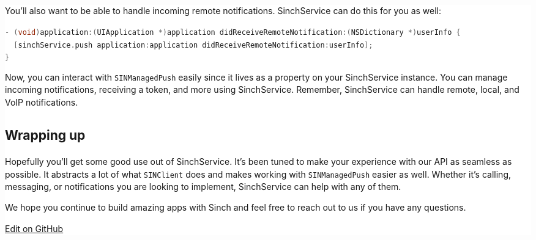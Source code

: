 You’ll also want to be able to handle incoming remote notifications. SinchService can do this for you as well:

```objectivec
- (void)application:(UIApplication *)application didReceiveRemoteNotification:(NSDictionary *)userInfo {
  [sinchService.push application:application didReceiveRemoteNotification:userInfo];
}
```

Now, you can interact with `SINManagedPush` easily since it lives as a property on your SinchService instance. You can manage incoming notifications, receiving a token, and more using SinchService. Remember, SinchService can handle remote, local, and VoIP notifications.

## Wrapping up

Hopefully you’ll get some good use out of SinchService. It’s been tuned to make your experience with our API as seamless as possible. It abstracts a lot of what `SINClient` does and makes working with `SINManagedPush` easier as well. Whether it’s calling, messaging, or notifications you are looking to implement, SinchService can help with any of them.

We hope you continue to build amazing apps with Sinch and feel free to reach out to us if you have any questions.

<a class="edit-on-github" href="https://github.com/sinch/docs/blob/master/docs/tutorials/ios/ios-push-notifications-using-sinchservice.md">Edit on GitHub</a>